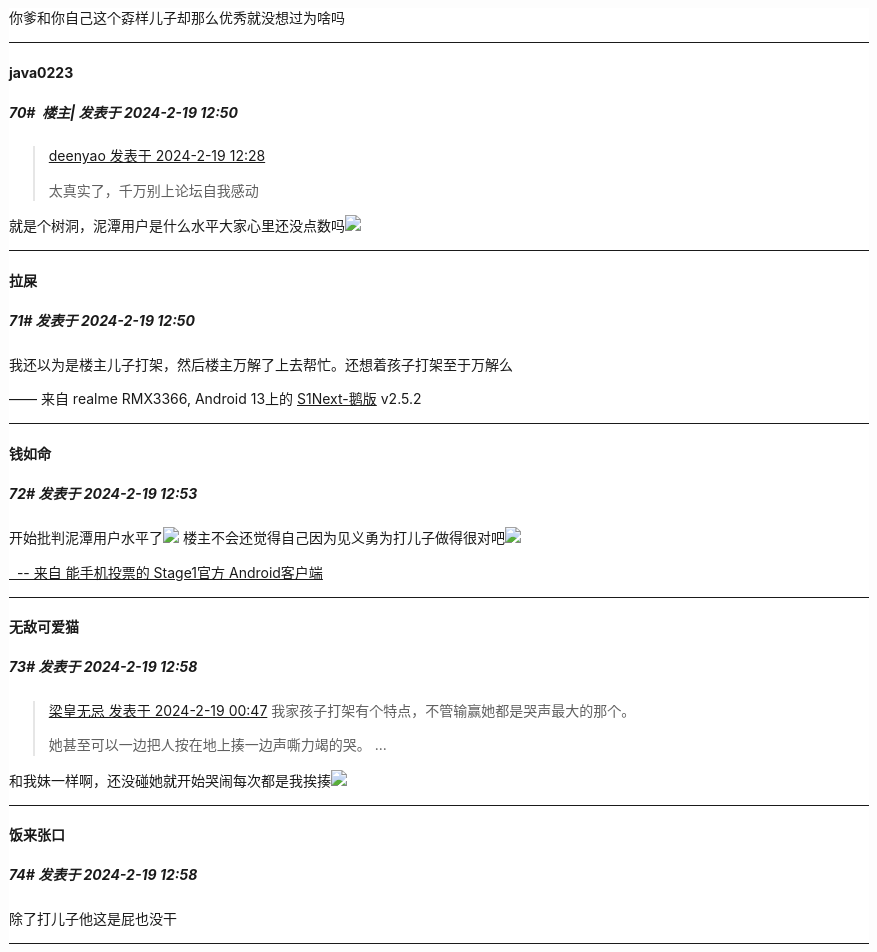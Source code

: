 你爹和你自己这个孬样儿子却那么优秀就没想过为啥吗

*****

####  java0223  
##### 70#         楼主| 发表于 2024-2-19 12:50

<blockquote><a href="httphttps://bbs.saraba1st.com/2b/forum.php?mod=redirect&amp;goto=findpost&amp;pid=63997383&amp;ptid=2172281" target="_blank">deenyao 发表于 2024-2-19 12:28</a>

太真实了，千万别上论坛自我感动</blockquote>
就是个树洞，泥潭用户是什么水平大家心里还没点数吗<img src="https://static.saraba1st.com/image/smiley/face2017/067.png" referrerpolicy="no-referrer">

*****

####  拉屎  
##### 71#       发表于 2024-2-19 12:50

我还以为是楼主儿子打架，然后楼主万解了上去帮忙。还想着孩子打架至于万解么

—— 来自 realme RMX3366, Android 13上的 [S1Next-鹅版](https://github.com/ykrank/S1-Next/releases) v2.5.2

*****

####  钱如命  
##### 72#       发表于 2024-2-19 12:53

开始批判泥潭用户水平了<img src="https://static.saraba1st.com/image/smiley/face2017/067.png" referrerpolicy="no-referrer">
楼主不会还觉得自己因为见义勇为打儿子做得很对吧<img src="https://static.saraba1st.com/image/smiley/face2017/057.png" referrerpolicy="no-referrer">

[  -- 来自 能手机投票的 Stage1官方 Android客户端](https://www.coolapk.com/apk/140634)


*****

####  无敌可爱猫  
##### 73#       发表于 2024-2-19 12:58

<blockquote><a href="httphttps://bbs.saraba1st.com/2b/forum.php?mod=redirect&amp;goto=findpost&amp;pid=63993961&amp;ptid=2172281" target="_blank">梁皇无忌 发表于 2024-2-19 00:47</a>
我家孩子打架有个特点，不管输赢她都是哭声最大的那个。

她甚至可以一边把人按在地上揍一边声嘶力竭的哭。 ...</blockquote>
和我妹一样啊，还没碰她就开始哭闹每次都是我挨揍<img src="https://static.saraba1st.com/image/smiley/face2017/001.png" referrerpolicy="no-referrer">

*****

####  饭来张口  
##### 74#       发表于 2024-2-19 12:58

除了打儿子他这是屁也没干

*****
